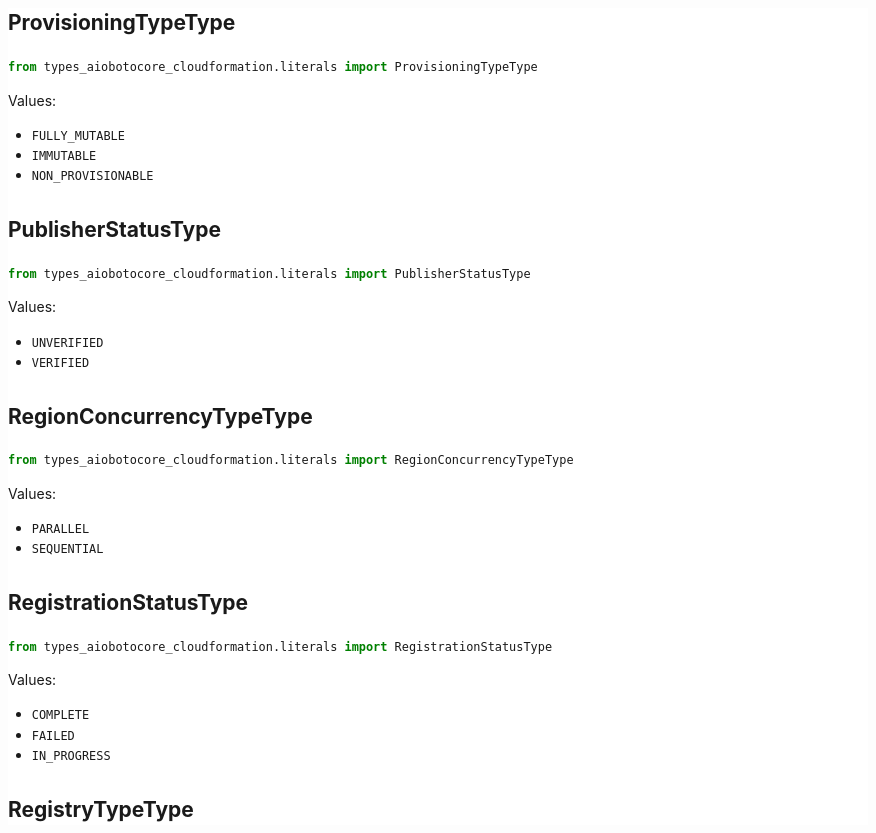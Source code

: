 <a id="provisioningtypetype"></a>

## ProvisioningTypeType

```python
from types_aiobotocore_cloudformation.literals import ProvisioningTypeType
```

Values:

- `FULLY_MUTABLE`
- `IMMUTABLE`
- `NON_PROVISIONABLE`

<a id="publisherstatustype"></a>

## PublisherStatusType

```python
from types_aiobotocore_cloudformation.literals import PublisherStatusType
```

Values:

- `UNVERIFIED`
- `VERIFIED`

<a id="regionconcurrencytypetype"></a>

## RegionConcurrencyTypeType

```python
from types_aiobotocore_cloudformation.literals import RegionConcurrencyTypeType
```

Values:

- `PARALLEL`
- `SEQUENTIAL`

<a id="registrationstatustype"></a>

## RegistrationStatusType

```python
from types_aiobotocore_cloudformation.literals import RegistrationStatusType
```

Values:

- `COMPLETE`
- `FAILED`
- `IN_PROGRESS`

<a id="registrytypetype"></a>

## RegistryTypeType
